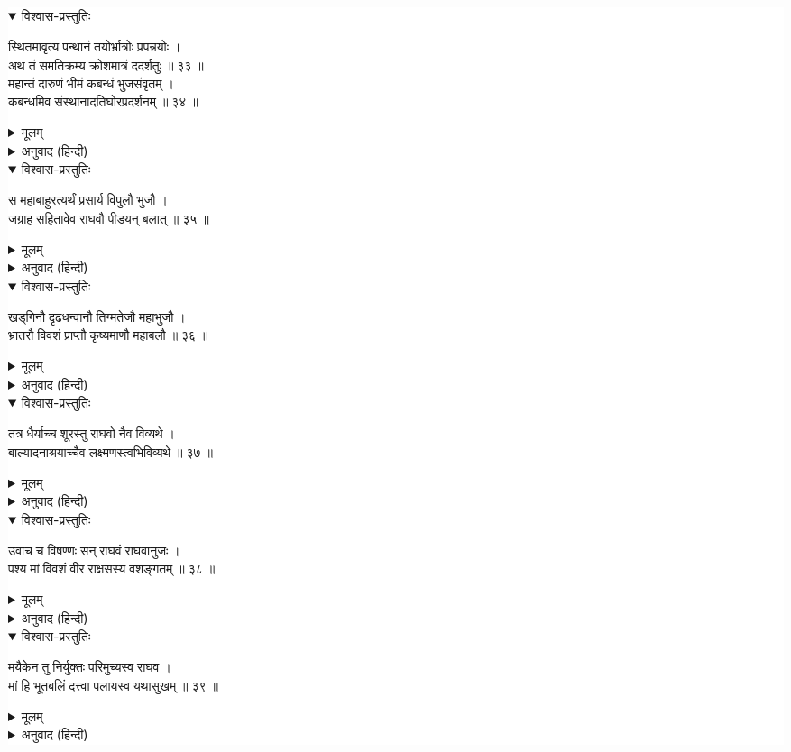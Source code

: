 <details open><summary>विश्वास-प्रस्तुतिः</summary>

स्थितमावृत्य पन्थानं तयोर्भ्रात्रोः प्रपन्नयोः ।  
अथ तं समतिक्रम्य क्रोशमात्रं ददर्शतुः ॥ ३३ ॥  
महान्तं दारुणं भीमं कबन्धं भुजसंवृतम् ।  
कबन्धमिव संस्थानादतिघोरप्रदर्शनम् ॥ ३४ ॥
</details>

<details><summary>मूलम्</summary></details>

<details><summary>अनुवाद (हिन्दी)</summary></details>

<details open><summary>विश्वास-प्रस्तुतिः</summary>

स महाबाहुरत्यर्थं प्रसार्य विपुलौ भुजौ ।  
जग्राह सहितावेव राघवौ पीडयन् बलात् ॥ ३५ ॥
</details>

<details><summary>मूलम्</summary></details>

<details><summary>अनुवाद (हिन्दी)</summary></details>

<details open><summary>विश्वास-प्रस्तुतिः</summary>

खड‍‍्गिनौ दृढधन्वानौ तिग्मतेजौ महाभुजौ ।  
भ्रातरौ विवशं प्राप्तौ कृष्यमाणौ महाबलौ ॥ ३६ ॥
</details>

<details><summary>मूलम्</summary></details>

<details><summary>अनुवाद (हिन्दी)</summary></details>

<details open><summary>विश्वास-प्रस्तुतिः</summary>

तत्र धैर्याच्च शूरस्तु राघवो नैव विव्यथे ।  
बाल्यादनाश्रयाच्चैव लक्ष्मणस्त्वभिविव्यथे ॥ ३७ ॥
</details>

<details><summary>मूलम्</summary></details>

<details><summary>अनुवाद (हिन्दी)</summary></details>

<details open><summary>विश्वास-प्रस्तुतिः</summary>

उवाच च विषण्णः सन् राघवं राघवानुजः ।  
पश्य मां विवशं वीर राक्षसस्य वशङ्गतम् ॥ ३८ ॥
</details>

<details><summary>मूलम्</summary></details>

<details><summary>अनुवाद (हिन्दी)</summary></details>

<details open><summary>विश्वास-प्रस्तुतिः</summary>

मयैकेन तु निर्युक्तः परिमुच्यस्व राघव ।  
मां हि भूतबलिं दत्त्वा पलायस्व यथासुखम् ॥ ३९ ॥
</details>

<details><summary>मूलम्</summary></details>

<details><summary>अनुवाद (हिन्दी)</summary></details>
